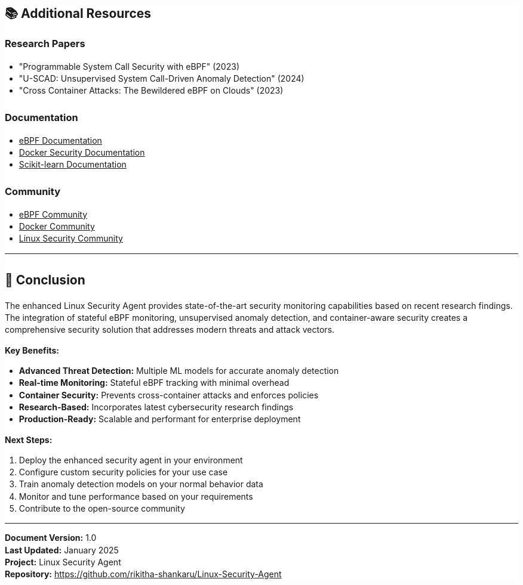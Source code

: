 
## 📚 **Additional Resources**

### **Research Papers**
- "Programmable System Call Security with eBPF" (2023)
- "U-SCAD: Unsupervised System Call-Driven Anomaly Detection" (2024)
- "Cross Container Attacks: The Bewildered eBPF on Clouds" (2023)

### **Documentation**
- [eBPF Documentation](https://ebpf.io/)
- [Docker Security Documentation](https://docs.docker.com/engine/security/)
- [Scikit-learn Documentation](https://scikit-learn.org/stable/)

### **Community**
- [eBPF Community](https://ebpf.io/community/)
- [Docker Community](https://www.docker.com/community/)
- [Linux Security Community](https://www.linuxsecurity.com/)

---

## 🎉 **Conclusion**

The enhanced Linux Security Agent provides state-of-the-art security monitoring capabilities based on recent research findings. The integration of stateful eBPF monitoring, unsupervised anomaly detection, and container-aware security creates a comprehensive security solution that addresses modern threats and attack vectors.

**Key Benefits:**
- **Advanced Threat Detection:** Multiple ML models for accurate anomaly detection
- **Real-time Monitoring:** Stateful eBPF tracking with minimal overhead
- **Container Security:** Prevents cross-container attacks and enforces policies
- **Research-Based:** Incorporates latest cybersecurity research findings
- **Production-Ready:** Scalable and performant for enterprise deployment

**Next Steps:**
1. Deploy the enhanced security agent in your environment
2. Configure custom security policies for your use case
3. Train anomaly detection models on your normal behavior data
4. Monitor and tune performance based on your requirements
5. Contribute to the open-source community

---

**Document Version:** 1.0  
**Last Updated:** January 2025  
**Project:** Linux Security Agent  
**Repository:** https://github.com/rikitha-shankaru/Linux-Security-Agent
